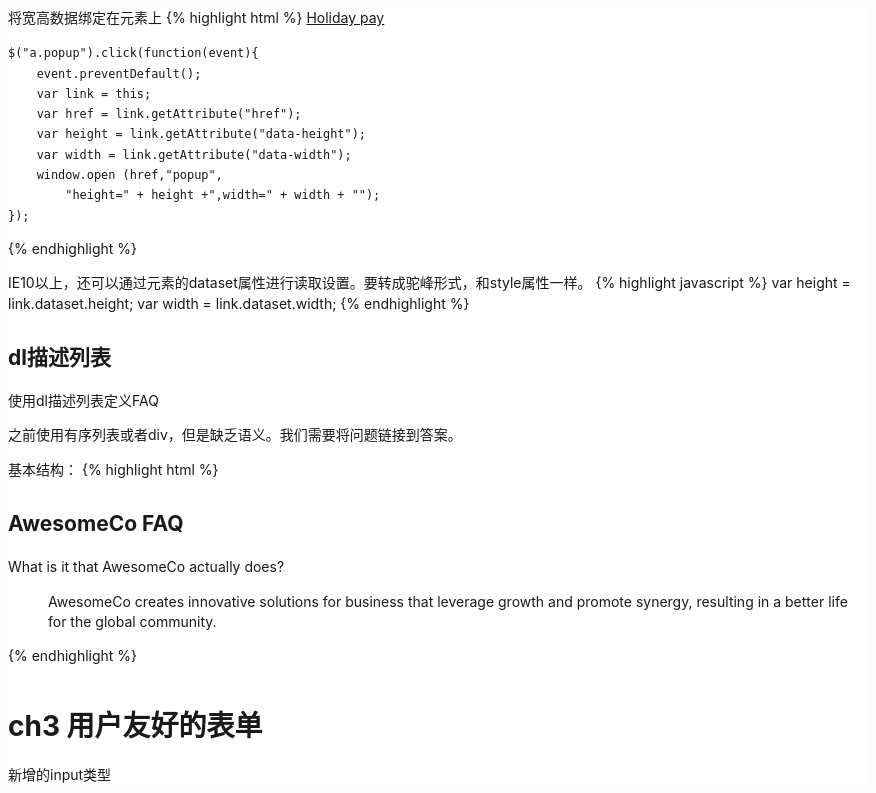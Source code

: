 将宽高数据绑定在元素上
{% highlight html %}
    <a href="help/holiday_pay.html"
        data-width="600"
        data-height="400"
        title="Holiday Pay"
        class="popup">Holiday pay</a>

    $("a.popup").click(function(event){
        event.preventDefault();
        var link = this;
        var href = link.getAttribute("href");
        var height = link.getAttribute("data-height");
        var width = link.getAttribute("data-width");
        window.open (href,"popup",
            "height=" + height +",width=" + width + "");
    });
{% endhighlight %}

IE10以上，还可以通过元素的dataset属性进行读取设置。要转成驼峰形式，和style属性一样。
{% highlight javascript %}
    var height = link.dataset.height;
    var width = link.dataset.width;
{% endhighlight %}

## dl描述列表

使用dl描述列表定义FAQ

之前使用有序列表或者div，但是缺乏语义。我们需要将问题链接到答案。

基本结构：
{% highlight html %}
    <article>
        <h1>AwesomeCo FAQ</h1>
        <dl>
            <dt>What is it that AwesomeCo actually does?</dt>
            <dd>
                <p>
                    AwesomeCo creates innovative solutions for business that
                    leverage growth and promote synergy, resulting in a better
                    life for the global community.
                </p>
            </dd>
        </dl>
    </article>
{% endhighlight %}

# ch3 用户友好的表单

新增的input类型
